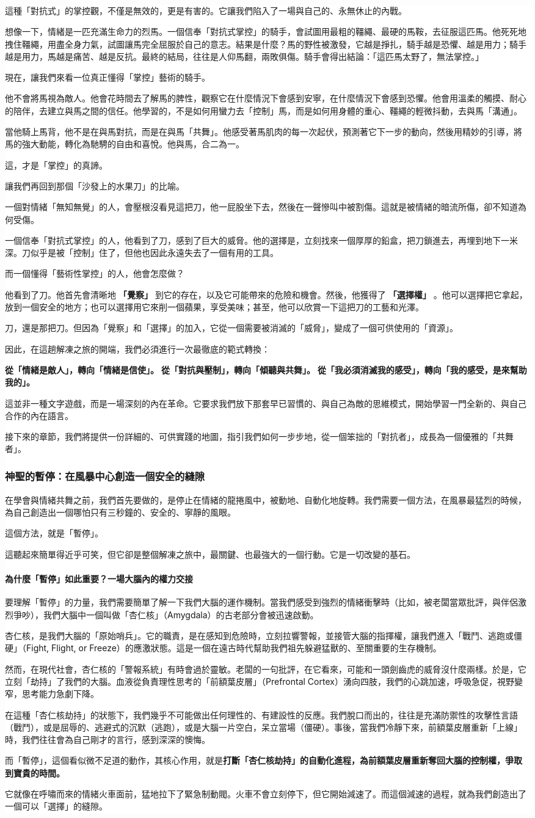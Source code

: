 這種「對抗式」的掌控觀，不僅是無效的，更是有害的。它讓我們陷入了一場與自己的、永無休止的內戰。

想像一下，情緒是一匹充滿生命力的烈馬。一個信奉「對抗式掌控」的騎手，會試圖用最粗的韁繩、最硬的馬鞍，去征服這匹馬。他死死地拽住韁繩，用盡全身力氣，試圖讓馬完全屈服於自己的意志。結果是什麼？馬的野性被激發，它越是掙扎，騎手越是恐懼、越是用力；騎手越是用力，馬越是痛苦、越是反抗。最終的結局，往往是人仰馬翻，兩敗俱傷。騎手會得出結論：「這匹馬太野了，無法掌控。」

現在，讓我們來看一位真正懂得「掌控」藝術的騎手。

他不會將馬視為敵人。他會花時間去了解馬的脾性，觀察它在什麼情況下會感到安寧，在什麼情況下會感到恐懼。他會用溫柔的觸摸、耐心的陪伴，去建立與馬之間的信任。他學習的，不是如何用蠻力去「控制」馬，而是如何用身體的重心、韁繩的輕微抖動，去與馬「溝通」。

當他騎上馬背，他不是在與馬對抗，而是在與馬「共舞」。他感受著馬肌肉的每一次起伏，預測著它下一步的動向，然後用精妙的引導，將馬的強大動能，轉化為馳騁的自由和喜悅。他與馬，合二為一。

這，才是「掌控」的真諦。

讓我們再回到那個「沙發上的水果刀」的比喻。

一個對情緒「無知無覺」的人，會壓根沒看見這把刀，他一屁股坐下去，然後在一聲慘叫中被割傷。這就是被情緒的暗流所傷，卻不知道為何受傷。

一個信奉「對抗式掌控」的人，他看到了刀，感到了巨大的威脅。他的選擇是，立刻找來一個厚厚的鉛盒，把刀鎖進去，再埋到地下一米深。刀似乎是被「控制」住了，但他也因此永遠失去了一個有用的工具。

而一個懂得「藝術性掌控」的人，他會怎麼做？

他看到了刀。他首先會清晰地 **「覺察」** 到它的存在，以及它可能帶來的危險和機會。然後，他獲得了 **「選擇權」** 。他可以選擇把它拿起，放到一個安全的地方；也可以選擇用它來削一個蘋果，享受美味；甚至，他可以欣賞一下這把刀的工藝和光澤。

刀，還是那把刀。但因為「覺察」和「選擇」的加入，它從一個需要被消滅的「威脅」，變成了一個可供使用的「資源」。

因此，在這趟解凍之旅的開端，我們必須進行一次最徹底的範式轉換：

**從「情緒是敵人」，轉向「情緒是信使」。**
**從「對抗與壓制」，轉向「傾聽與共舞」。**
**從「我必須消滅我的感受」，轉向「我的感受，是來幫助我的」。**

這並非一種文字遊戲，而是一場深刻的內在革命。它要求我們放下那套早已習慣的、與自己為敵的思維模式，開始學習一門全新的、與自己合作的內在語言。

接下來的章節，我們將提供一份詳細的、可供實踐的地圖，指引我們如何一步步地，從一個笨拙的「對抗者」，成長為一個優雅的「共舞者」。

### 神聖的暫停：在風暴中心創造一個安全的縫隙

在學會與情緒共舞之前，我們首先要做的，是停止在情緒的龍捲風中，被動地、自動化地旋轉。我們需要一個方法，在風暴最猛烈的時候，為自己創造出一個哪怕只有三秒鐘的、安全的、寧靜的風眼。

這個方法，就是「暫停」。

這聽起來簡單得近乎可笑，但它卻是整個解凍之旅中，最關鍵、也最強大的一個行動。它是一切改變的基石。

#### 為什麼「暫停」如此重要？一場大腦內的權力交接

要理解「暫停」的力量，我們需要簡單了解一下我們大腦的運作機制。當我們感受到強烈的情緒衝擊時（比如，被老闆當眾批評，與伴侶激烈爭吵），我們大腦中一個叫做「杏仁核」（Amygdala）的古老部分會被迅速啟動。

杏仁核，是我們大腦的「原始哨兵」。它的職責，是在感知到危險時，立刻拉響警報，並接管大腦的指揮權，讓我們進入「戰鬥、逃跑或僵硬」（Fight, Flight, or Freeze）的應激狀態。這是一個在遠古時代幫助我們祖先躲避猛獸的、至關重要的生存機制。

然而，在現代社會，杏仁核的「警報系統」有時會過於靈敏。老闆的一句批評，在它看來，可能和一頭劍齒虎的威脅沒什麼兩樣。於是，它立刻「劫持」了我們的大腦。血液從負責理性思考的「前額葉皮層」（Prefrontal Cortex）湧向四肢，我們的心跳加速，呼吸急促，視野變窄，思考能力急劇下降。

在這種「杏仁核劫持」的狀態下，我們幾乎不可能做出任何理性的、有建設性的反應。我們脫口而出的，往往是充滿防禦性的攻擊性言語（戰鬥），或是屈辱的、逃避式的沉默（逃跑），或是大腦一片空白，呆立當場（僵硬）。事後，當我們冷靜下來，前額葉皮層重新「上線」時，我們往往會為自己剛才的言行，感到深深的懊悔。

而「暫停」，這個看似微不足道的動作，其核心作用，就是**打斷「杏仁核劫持」的自動化進程，為前額葉皮層重新奪回大腦的控制權，爭取到寶貴的時間。**

它就像在呼嘯而來的情緒火車面前，猛地拉下了緊急制動閥。火車不會立刻停下，但它開始減速了。而這個減速的過程，就為我們創造出了一個可以「選擇」的縫隙。
